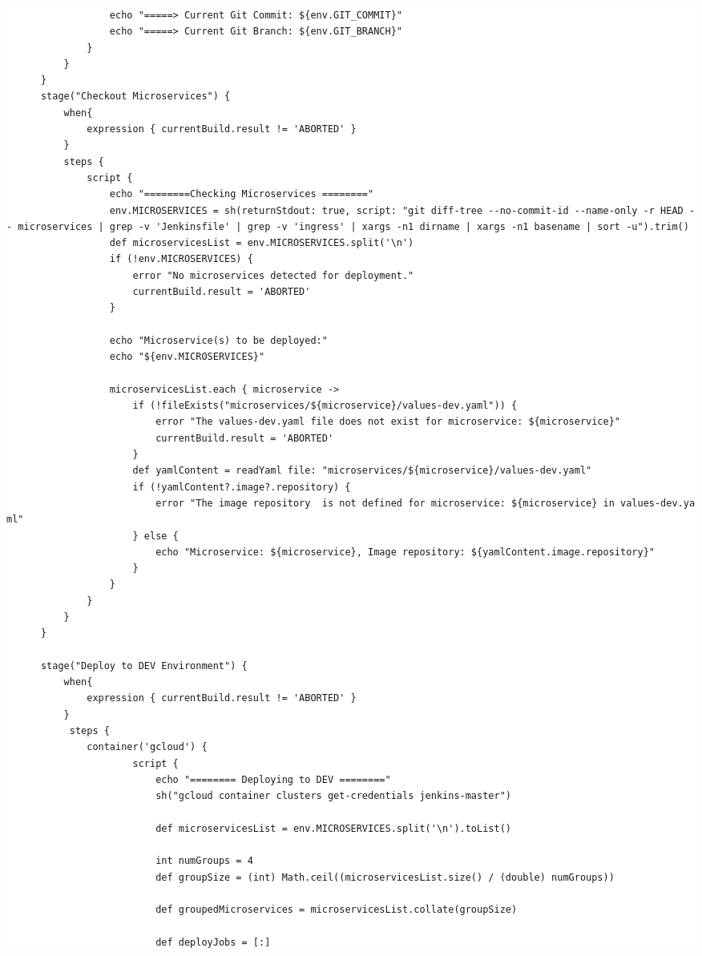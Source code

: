   ```shell
                    echo "=====> Current Git Commit: ${env.GIT_COMMIT}"
                    echo "=====> Current Git Branch: ${env.GIT_BRANCH}"
                }
            }
        }
        stage("Checkout Microservices") {
            when{
                expression { currentBuild.result != 'ABORTED' }
            }
            steps {
                script {
                    echo "========Checking Microservices ========"
                    env.MICROSERVICES = sh(returnStdout: true, script: "git diff-tree --no-commit-id --name-only -r HEAD -- microservices | grep -v 'Jenkinsfile' | grep -v 'ingress' | xargs -n1 dirname | xargs -n1 basename | sort -u").trim()
                    def microservicesList = env.MICROSERVICES.split('\n')
                    if (!env.MICROSERVICES) {
                        error "No microservices detected for deployment."
                        currentBuild.result = 'ABORTED'
                    }

                    echo "Microservice(s) to be deployed:"
                    echo "${env.MICROSERVICES}"

                    microservicesList.each { microservice ->
                        if (!fileExists("microservices/${microservice}/values-dev.yaml")) {
                            error "The values-dev.yaml file does not exist for microservice: ${microservice}"
                            currentBuild.result = 'ABORTED'
                        }
                        def yamlContent = readYaml file: "microservices/${microservice}/values-dev.yaml"
                        if (!yamlContent?.image?.repository) {
                            error "The image repository  is not defined for microservice: ${microservice} in values-dev.yaml"
                        } else {
                            echo "Microservice: ${microservice}, Image repository: ${yamlContent.image.repository}"
                        }
                    }
                }
            }
        }

        stage("Deploy to DEV Environment") {
            when{
                expression { currentBuild.result != 'ABORTED' }
            }            
             steps {
                container('gcloud') {
                        script {
                            echo "======== Deploying to DEV ========"
                            sh("gcloud container clusters get-credentials jenkins-master")
                            
                            def microservicesList = env.MICROSERVICES.split('\n').toList()
                                                        
                            int numGroups = 4 
                            def groupSize = (int) Math.ceil((microservicesList.size() / (double) numGroups))
                            
                            def groupedMicroservices = microservicesList.collate(groupSize)

                            def deployJobs = [:]
  ```